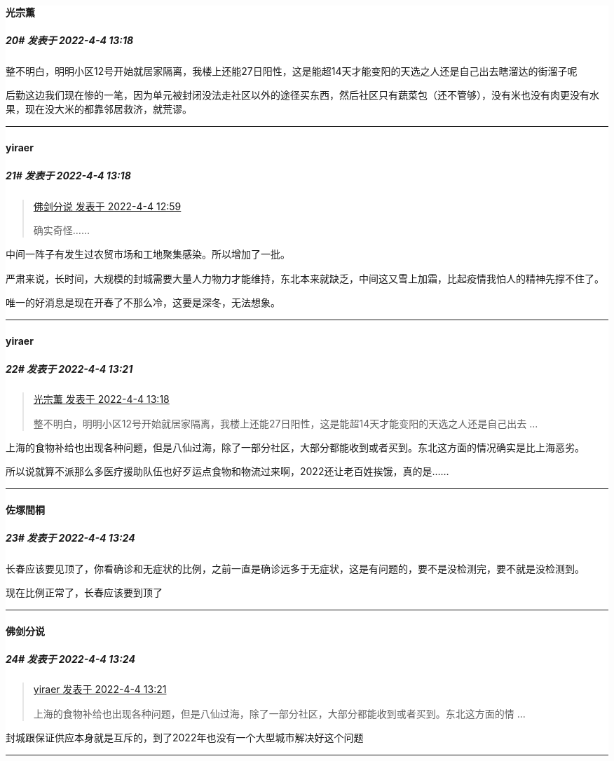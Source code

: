 ####  光宗薫  
##### 20#       发表于 2022-4-4 13:18

整不明白，明明小区12号开始就居家隔离，我楼上还能27日阳性，这是能超14天才能变阳的天选之人还是自己出去瞎溜达的街溜子呢

后勤这边我们现在惨的一笔，因为单元被封闭没法走社区以外的途径买东西，然后社区只有蔬菜包（还不管够），没有米也没有肉更没有水果，现在没大米的都靠邻居救济，就荒谬。

*****

####  yiraer  
##### 21#       发表于 2022-4-4 13:18

<blockquote><a href="httphttps://bbs.saraba1st.com/2b/forum.php?mod=redirect&amp;goto=findpost&amp;pid=55308990&amp;ptid=2062270" target="_blank">佛剑分说 发表于 2022-4-4 12:59</a>

确实奇怪……</blockquote>
中间一阵子有发生过农贸市场和工地聚集感染。所以增加了一批。

严肃来说，长时间，大规模的封城需要大量人力物力才能维持，东北本来就缺乏，中间这又雪上加霜，比起疫情我怕人的精神先撑不住了。

唯一的好消息是现在开春了不那么冷，这要是深冬，无法想象。

*****

####  yiraer  
##### 22#       发表于 2022-4-4 13:21

<blockquote><a href="httphttps://bbs.saraba1st.com/2b/forum.php?mod=redirect&amp;goto=findpost&amp;pid=55309124&amp;ptid=2062270" target="_blank">光宗薫 发表于 2022-4-4 13:18</a>

整不明白，明明小区12号开始就居家隔离，我楼上还能27日阳性，这是能超14天才能变阳的天选之人还是自己出去 ...</blockquote>
上海的食物补给也出现各种问题，但是八仙过海，除了一部分社区，大部分都能收到或者买到。东北这方面的情况确实是比上海恶劣。

所以说就算不派那么多医疗援助队伍也好歹运点食物和物流过来啊，2022还让老百姓挨饿，真的是……

*****

####  佐塚間桐  
##### 23#       发表于 2022-4-4 13:24

长春应该要见顶了，你看确诊和无症状的比例，之前一直是确诊远多于无症状，这是有问题的，要不是没检测完，要不就是没检测到。

现在比例正常了，长春应该要到顶了

*****

####  佛剑分说  
##### 24#       发表于 2022-4-4 13:24

<blockquote><a href="httphttps://bbs.saraba1st.com/2b/forum.php?mod=redirect&amp;goto=findpost&amp;pid=55309152&amp;ptid=2062270" target="_blank">yiraer 发表于 2022-4-4 13:21</a>

上海的食物补给也出现各种问题，但是八仙过海，除了一部分社区，大部分都能收到或者买到。东北这方面的情 ...</blockquote>
封城跟保证供应本身就是互斥的，到了2022年也没有一个大型城市解决好这个问题

*****
